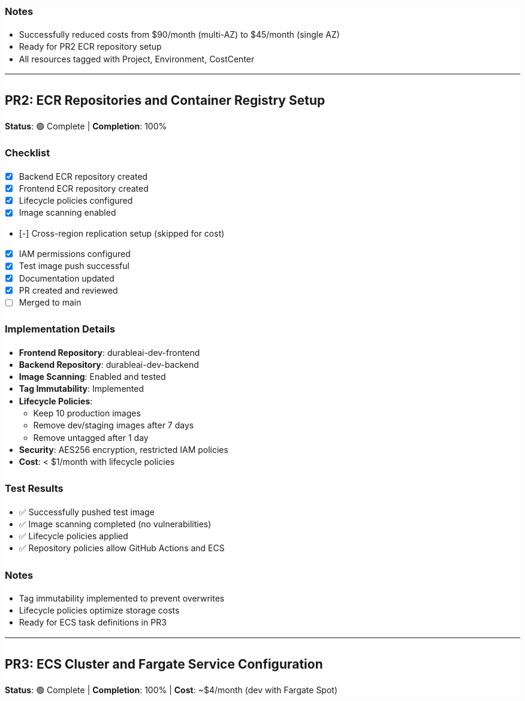 ### Notes
- Successfully reduced costs from $90/month (multi-AZ) to $45/month (single AZ)
- Ready for PR2 ECR repository setup
- All resources tagged with Project, Environment, CostCenter

---

## PR2: ECR Repositories and Container Registry Setup
**Status**: 🟢 Complete | **Completion**: 100%

### Checklist
- [x] Backend ECR repository created
- [x] Frontend ECR repository created
- [x] Lifecycle policies configured
- [x] Image scanning enabled
- [-] Cross-region replication setup (skipped for cost)
- [x] IAM permissions configured
- [x] Test image push successful
- [x] Documentation updated
- [x] PR created and reviewed
- [ ] Merged to main

### Implementation Details
- **Frontend Repository**: durableai-dev-frontend
- **Backend Repository**: durableai-dev-backend
- **Image Scanning**: Enabled and tested
- **Tag Immutability**: Implemented
- **Lifecycle Policies**:
  - Keep 10 production images
  - Remove dev/staging images after 7 days
  - Remove untagged after 1 day
- **Security**: AES256 encryption, restricted IAM policies
- **Cost**: < $1/month with lifecycle policies

### Test Results
- ✅ Successfully pushed test image
- ✅ Image scanning completed (no vulnerabilities)
- ✅ Lifecycle policies applied
- ✅ Repository policies allow GitHub Actions and ECS

### Notes
- Tag immutability implemented to prevent overwrites
- Lifecycle policies optimize storage costs
- Ready for ECS task definitions in PR3

---

## PR3: ECS Cluster and Fargate Service Configuration
**Status**: 🟢 Complete | **Completion**: 100% | **Cost**: ~$4/month (dev with Fargate Spot)
